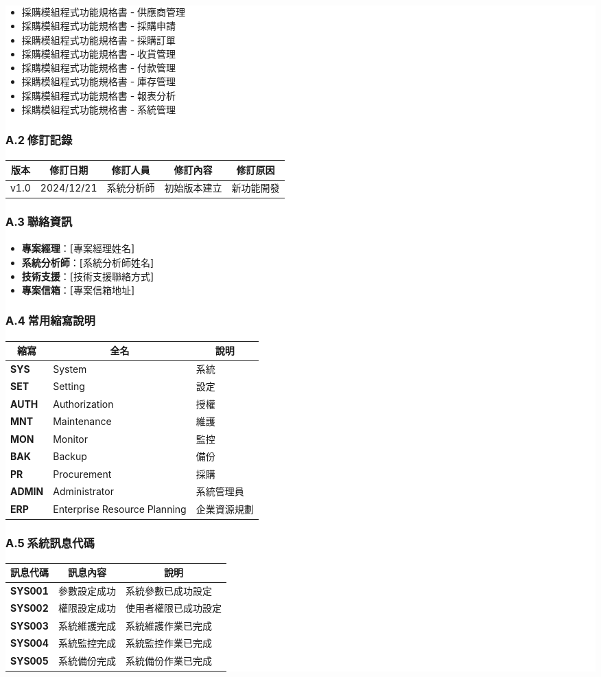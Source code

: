 - 採購模組程式功能規格書 - 供應商管理
- 採購模組程式功能規格書 - 採購申請
- 採購模組程式功能規格書 - 採購訂單
- 採購模組程式功能規格書 - 收貨管理
- 採購模組程式功能規格書 - 付款管理
- 採購模組程式功能規格書 - 庫存管理
- 採購模組程式功能規格書 - 報表分析
- 採購模組程式功能規格書 - 系統管理

### A.2 修訂記錄

| 版本 | 修訂日期 | 修訂人員 | 修訂內容 | 修訂原因 |
|------|----------|----------|----------|----------|
| v1.0 | 2024/12/21 | 系統分析師 | 初始版本建立 | 新功能開發 |

### A.3 聯絡資訊

- **專案經理**：[專案經理姓名]
- **系統分析師**：[系統分析師姓名]
- **技術支援**：[技術支援聯絡方式]
- **專案信箱**：[專案信箱地址]

### A.4 常用縮寫說明

| 縮寫 | 全名 | 說明 |
|------|------|------|
| **SYS** | System | 系統 |
| **SET** | Setting | 設定 |
| **AUTH** | Authorization | 授權 |
| **MNT** | Maintenance | 維護 |
| **MON** | Monitor | 監控 |
| **BAK** | Backup | 備份 |
| **PR** | Procurement | 採購 |
| **ADMIN** | Administrator | 系統管理員 |
| **ERP** | Enterprise Resource Planning | 企業資源規劃 |

### A.5 系統訊息代碼

| 訊息代碼 | 訊息內容 | 說明 |
|----------|----------|------|
| **SYS001** | 參數設定成功 | 系統參數已成功設定 |
| **SYS002** | 權限設定成功 | 使用者權限已成功設定 |
| **SYS003** | 系統維護完成 | 系統維護作業已完成 |
| **SYS004** | 系統監控完成 | 系統監控作業已完成 |
| **SYS005** | 系統備份完成 | 系統備份作業已完成 |
